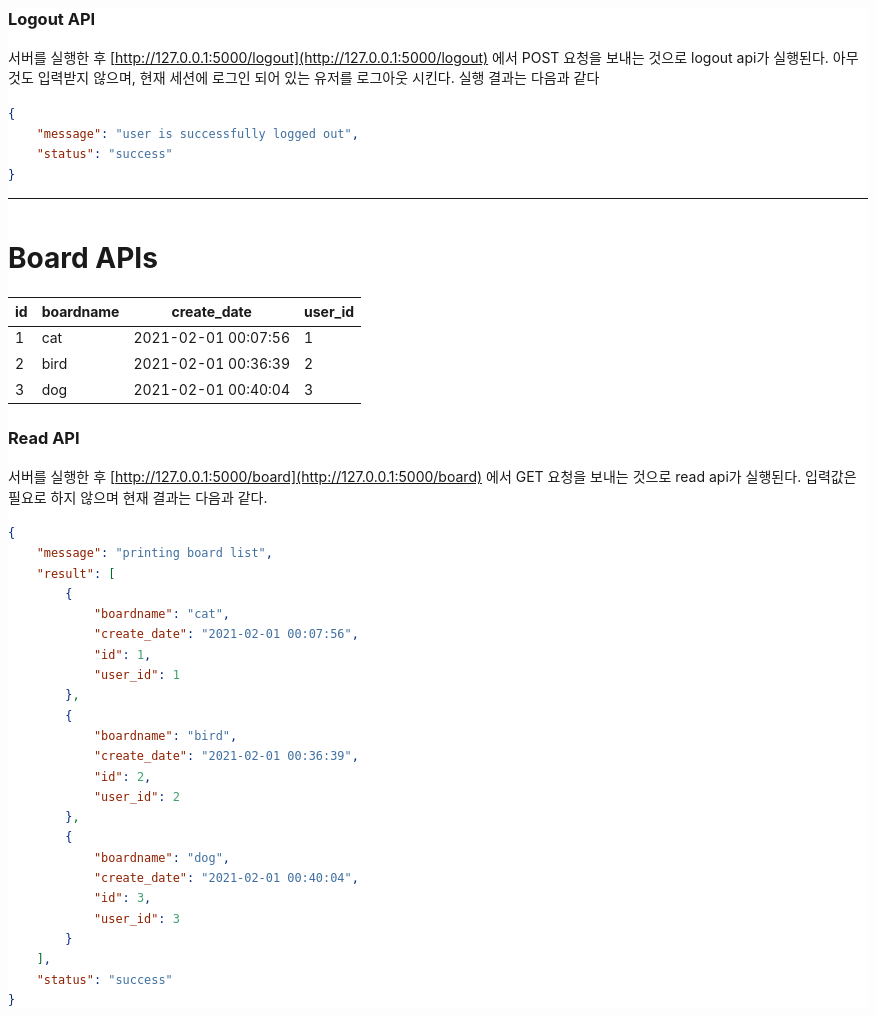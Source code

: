 ### Logout API

서버를 실행한 후 [http://127.0.0.1:5000/logout](http://127.0.0.1:5000/logout) 에서 POST 요청을 보내는 것으로 logout api가 실행된다. 아무것도 입력받지 않으며, 현재 세션에 로그인 되어 있는 유저를 로그아웃 시킨다. 실행 결과는 다음과 같다

```json
{
    "message": "user is successfully logged out",
    "status": "success"
}
```

---

# Board APIs

| id | boardname | create_date         | user_id |
|----|-----------|---------------------|---------|
| 1  | cat       | 2021-02-01 00:07:56 | 1       |
| 2  | bird      | 2021-02-01 00:36:39 | 2       |
| 3  | dog       | 2021-02-01 00:40:04 | 3       |

### Read API

서버를 실행한 후 [http://127.0.0.1:5000/board](http://127.0.0.1:5000/board) 에서 GET 요청을 보내는 것으로 read api가 실행된다.  입력값은 필요로 하지 않으며 현재 결과는 다음과 같다.

```json
{
    "message": "printing board list",
    "result": [
        {
            "boardname": "cat",
            "create_date": "2021-02-01 00:07:56",
            "id": 1,
            "user_id": 1
        },
        {
            "boardname": "bird",
            "create_date": "2021-02-01 00:36:39",
            "id": 2,
            "user_id": 2
        },
        {
            "boardname": "dog",
            "create_date": "2021-02-01 00:40:04",
            "id": 3,
            "user_id": 3
        }
    ],
    "status": "success"
}
```
